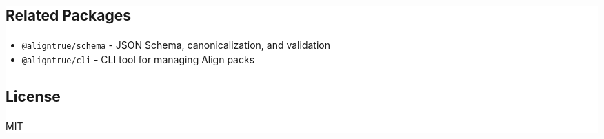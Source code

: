 ## Related Packages

- `@aligntrue/schema` - JSON Schema, canonicalization, and validation
- `@aligntrue/cli` - CLI tool for managing Align packs

## License

MIT

